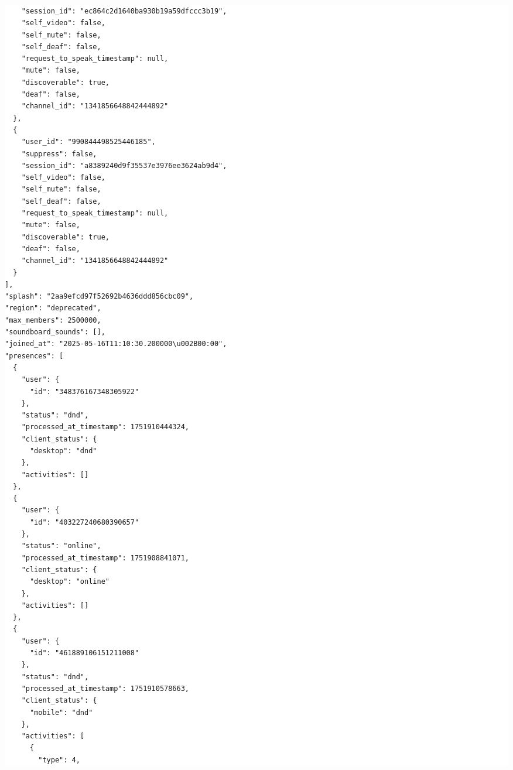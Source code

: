         "session_id": "ec864c2d1640ba930b19a59dfccc3b19",
        "self_video": false,
        "self_mute": false,
        "self_deaf": false,
        "request_to_speak_timestamp": null,
        "mute": false,
        "discoverable": true,
        "deaf": false,
        "channel_id": "1341856648842444892"
      },
      {
        "user_id": "990844498525446185",
        "suppress": false,
        "session_id": "a8389240d9f35537e3976ee3624ab9d4",
        "self_video": false,
        "self_mute": false,
        "self_deaf": false,
        "request_to_speak_timestamp": null,
        "mute": false,
        "discoverable": true,
        "deaf": false,
        "channel_id": "1341856648842444892"
      }
    ],
    "splash": "2aa9efcd97f52692b4636ddd856cbc09",
    "region": "deprecated",
    "max_members": 2500000,
    "soundboard_sounds": [],
    "joined_at": "2025-05-16T11:10:30.200000\u002B00:00",
    "presences": [
      {
        "user": {
          "id": "348376167348305922"
        },
        "status": "dnd",
        "processed_at_timestamp": 1751910444324,
        "client_status": {
          "desktop": "dnd"
        },
        "activities": []
      },
      {
        "user": {
          "id": "403227240680390657"
        },
        "status": "online",
        "processed_at_timestamp": 1751908841071,
        "client_status": {
          "desktop": "online"
        },
        "activities": []
      },
      {
        "user": {
          "id": "461889106151211008"
        },
        "status": "dnd",
        "processed_at_timestamp": 1751910578663,
        "client_status": {
          "mobile": "dnd"
        },
        "activities": [
          {
            "type": 4,